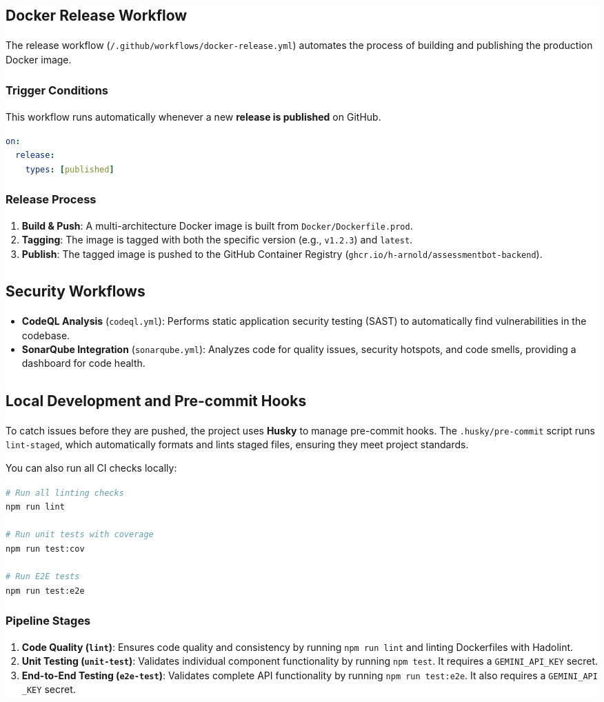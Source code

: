## Docker Release Workflow

The release workflow (`/.github/workflows/docker-release.yml`) automates the process of building and publishing the production Docker image.

### Trigger Conditions

This workflow runs automatically whenever a new **release is published** on GitHub.

```yaml
on:
  release:
    types: [published]
```

### Release Process

1.  **Build & Push**: A multi-architecture Docker image is built from `Docker/Dockerfile.prod`.
2.  **Tagging**: The image is tagged with both the specific version (e.g., `v1.2.3`) and `latest`.
3.  **Publish**: The tagged image is pushed to the GitHub Container Registry (`ghcr.io/h-arnold/assessmentbot-backend`).

## Security Workflows

- **CodeQL Analysis** (`codeql.yml`): Performs static application security testing (SAST) to automatically find vulnerabilities in the codebase.
- **SonarQube Integration** (`sonarqube.yml`): Analyzes code for quality issues, security hotspots, and code smells, providing a dashboard for code health.

## Local Development and Pre-commit Hooks

To catch issues before they are pushed, the project uses **Husky** to manage pre-commit hooks.
The `.husky/pre-commit` script runs `lint-staged`, which automatically formats and lints staged files, ensuring they meet project standards.

You can also run all CI checks locally:

```bash
# Run all linting checks
npm run lint

# Run unit tests with coverage
npm run test:cov

# Run E2E tests
npm run test:e2e
```

### Pipeline Stages

1.  **Code Quality (`lint`)**: Ensures code quality and consistency by running `npm run lint` and linting Dockerfiles with Hadolint.
2.  **Unit Testing (`unit-test`)**: Validates individual component functionality by running `npm test`. It requires a `GEMINI_API_KEY` secret.
3.  **End-to-End Testing (`e2e-test`)**: Validates complete API functionality by running `npm run test:e2e`. It also requires a `GEMINI_API_KEY` secret.
